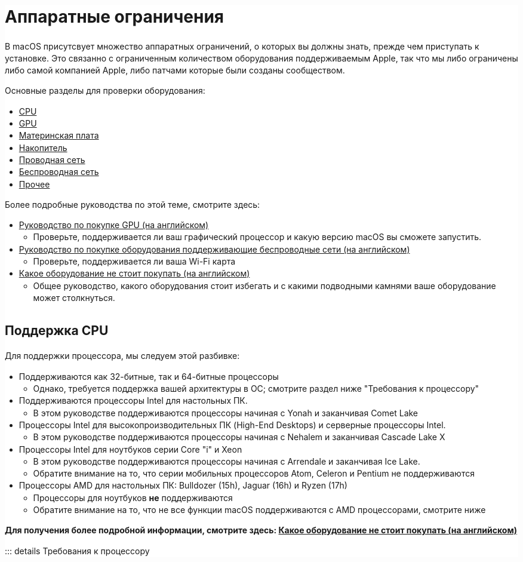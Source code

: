 # Аппаратные ограничения

В macOS присутсвует множество аппаратных ограничений, о которых вы должны знать, прежде чем приступать к установке. Это связанно с ограниченным количеством оборудования поддерживаемым Apple, так что мы либо ограничены либо самой компанией Apple, либо патчами которые были созданы сообществом.

Основные разделы для проверки оборудования:

* [CPU](#поддержка-cpu)
* [GPU](#поддержка-gpu)
* [Материнская плата](#поддержка-материнскои-платы)
* [Накопитель](#поддержка-накопителеи)
* [Проводная сеть](#проводная-сеть)
* [Беспроводная сеть](#беспроводная-сеть)
* [Прочее](#прочее)

Более подробные руководства по этой теме, смотрите здесь:

* [Руководство по покупке GPU (на английском)](https://dortania.github.io/GPU-Buyers-Guide/)
  * Проверьте, поддерживается ли ваш графический процессор и какую версию macOS вы сможете запустить.
* [Руководство по покупке оборудования поддерживающие беспроводные сети (на английском)](https://dortania.github.io/Wireless-Buyers-Guide/)
  * Проверьте, поддерживается ли ваша Wi-Fi карта
* [Какое оборудование не стоит покупать (на английском)](https://dortania.github.io/Anti-Hackintosh-Buyers-Guide/)
  * Общее руководство, какого оборудования стоит избегать и с какими подводными камнями ваше оборудование может столкнуться.

## Поддержка CPU

Для поддержки процессора, мы следуем этой разбивке:

* Поддерживаются как 32-битные, так и 64-битные процессоры
  * Однако, требуется поддержка вашей архитектуры в ОС; смотрите раздел ниже "Требования к процессору"
* Поддерживаются процессоры Intel для настольных ПК.
  * В этом руководстве поддерживаются процессоры начиная с Yonah и заканчивая Comet Lake
* Процессоры Intel для высокопроизводительных ПК (High-End Desktops) и серверные процессоры Intel.
  * В этом руководстве поддерживаются процессоры начиная с Nehalem и заканчивая Cascade Lake X
* Процессоры Intel для ноутбуков серии Core "i" и Xeon
  * В этом руководстве поддерживаются процессоры начиная с Arrendale и заканчивая Ice Lake.
  * Обратите внимание на то, что серии мобильных процессоров Atom, Celeron и Pentium не поддерживаются
* Процессоры AMD для настольных ПК: Bulldozer (15h), Jaguar (16h) и Ryzen (17h)
  * Процессоры для ноутбуков **не** поддерживаются
  * Обратите внимание на то, что не все функции macOS поддерживаются с AMD процессорами, смотрите ниже

**Для получения более подробной информации, смотрите здесь: [Какое оборудование не стоит покупать (на английском)](https://dortania.github.io/Anti-Hackintosh-Buyers-Guide/)**

::: details Требования к процессору
